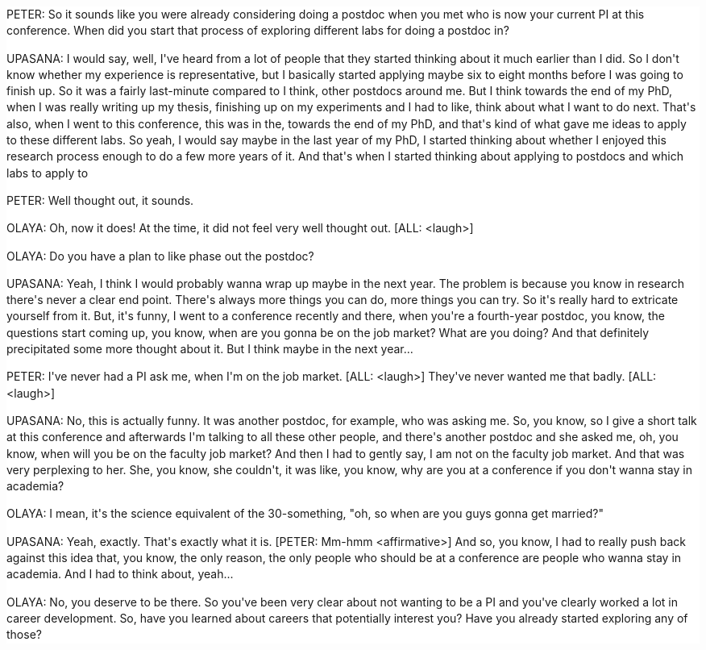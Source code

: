 PETER:
So it sounds like you were already considering doing a postdoc when you met who is now your current PI at this conference. When did you start that process of exploring different labs for doing a postdoc in?

UPASANA:
I would say, well, I've heard from a lot of people that they started thinking about it much earlier than I did. So I don't know whether my experience is representative, but I basically started applying maybe six to eight months before I was going to finish up. So it was a fairly last-minute compared to I think, other postdocs around me. But I think towards the end of my PhD, when I was really writing up my thesis, finishing up on my experiments and I had to like, think about what I want to do next. That's also, when I went to this conference, this was in the, towards the end of my PhD, and that's kind of what gave me ideas to apply to these different labs. So yeah, I would say maybe in the last year of my PhD, I started thinking about whether I enjoyed this research process enough to do a few more years of it. And that's when I started thinking about applying to postdocs and which labs to apply to

PETER:
Well thought out, it sounds.

OLAYA:
Oh, now it does! At the time, it did not feel very well thought out. [ALL: \<laugh>]

OLAYA:
Do you have a plan to like phase out the postdoc?

UPASANA:
Yeah, I think I would probably wanna wrap up maybe in the next year. The problem is because you know in research there's never a clear end point. There's always more things you can do, more things you can try. So it's really hard to extricate yourself from it. But, it's funny, I went to a conference recently and there, when you're a fourth-year postdoc, you know, the questions start coming up, you know, when are you gonna be on the job market? What are you doing? And that definitely precipitated some more thought about it. But I think maybe in the next year...

PETER:
I've never had a PI ask me, when I'm on the job market. [ALL: \<laugh>] They've never wanted me that badly. [ALL: \<laugh>]

UPASANA:
No, this is actually funny. It was another postdoc, for example, who was asking me. So, you know, so I give a short talk at this conference and afterwards I'm talking to all these other people, and there's another postdoc and she asked me, oh, you know, when will you be on the faculty job market? And then I had to gently say, I am not on the faculty job market. And that was very perplexing to her. She, you know, she couldn't, it was like, you know, why are you at a conference if you don't wanna stay in academia?

OLAYA:
I mean, it's the science equivalent of the 30-something, "oh, so when are you guys gonna get married?"

UPASANA:
Yeah, exactly. That's exactly what it is. [PETER: Mm-hmm \<affirmative>] And so, you know, I had to really push back against this idea that, you know, the only reason, the only people who should be at a conference are people who wanna stay in academia. And I had to think about, yeah...

OLAYA:
No, you deserve to be there. So you've been very clear about not wanting to be a PI and you've clearly worked a lot in career development. So, have you learned about careers that potentially interest you? Have you already started exploring any of those?
